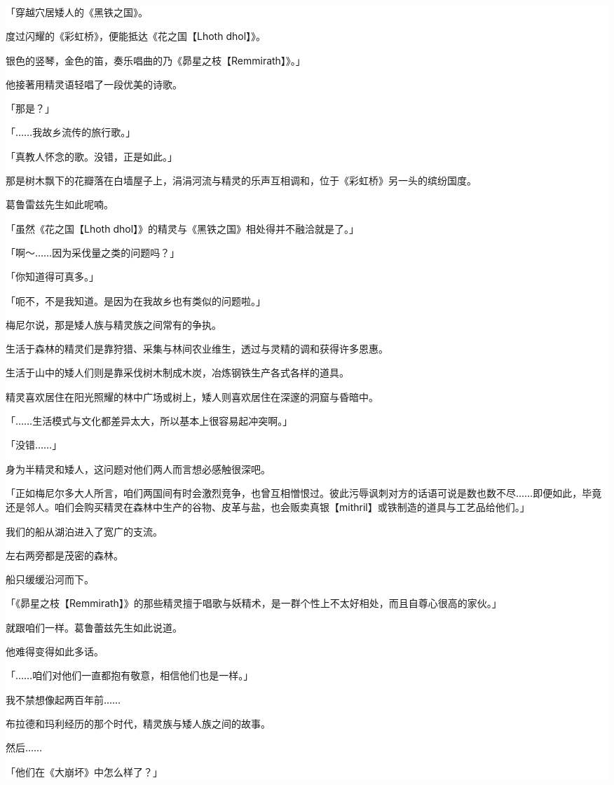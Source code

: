 「穿越穴居矮人的《黑铁之国》。

度过闪耀的《彩虹桥》，便能抵达《花之国【Lhoth dhol】》。

银色的竖琴，金色的笛，奏乐唱曲的乃《昴星之枝【Remmirath】》。」

他接著用精灵语轻唱了一段优美的诗歌。

「那是？」

「……我故乡流传的旅行歌。」

「真教人怀念的歌。没错，正是如此。」

那是树木飘下的花瓣落在白墙屋子上，涓涓河流与精灵的乐声互相调和，位于《彩虹桥》另一头的缤纷国度。

葛鲁雷兹先生如此呢喃。

「虽然《花之国【Lhoth dhol】》的精灵与《黑铁之国》相处得并不融洽就是了。」

「啊～……因为采伐量之类的问题吗？」

「你知道得可真多。」

「呃不，不是我知道。是因为在我故乡也有类似的问题啦。」

梅尼尔说，那是矮人族与精灵族之间常有的争执。

生活于森林的精灵们是靠狩猎、采集与林间农业维生，透过与灵精的调和获得许多恩惠。

生活于山中的矮人们则是靠采伐树木制成木炭，冶炼钢铁生产各式各样的道具。

精灵喜欢居住在阳光照耀的林中广场或树上，矮人则喜欢居住在深邃的洞窟与昏暗中。

「……生活模式与文化都差异太大，所以基本上很容易起冲突啊。」

「没错……」

身为半精灵和矮人，这问题对他们两人而言想必感触很深吧。

「正如梅尼尔多大人所言，咱们两国间有时会激烈竞争，也曾互相憎恨过。彼此污辱讽刺对方的话语可说是数也数不尽……即便如此，毕竟还是邻人。咱们会购买精灵在森林中生产的谷物、皮革与盐，也会贩卖真银【mithril】或铁制造的道具与工艺品给他们。」

我们的船从湖泊进入了宽广的支流。

左右两旁都是茂密的森林。

船只缓缓沿河而下。

「《昴星之枝【Remmirath】》的那些精灵擅于唱歌与妖精术，是一群个性上不太好相处，而且自尊心很高的家伙。」

就跟咱们一样。葛鲁蕾兹先生如此说道。

他难得变得如此多话。

「……咱们对他们一直都抱有敬意，相信他们也是一样。」

我不禁想像起两百年前……

布拉德和玛利经历的那个时代，精灵族与矮人族之间的故事。

然后……

「他们在《大崩坏》中怎么样了？」
